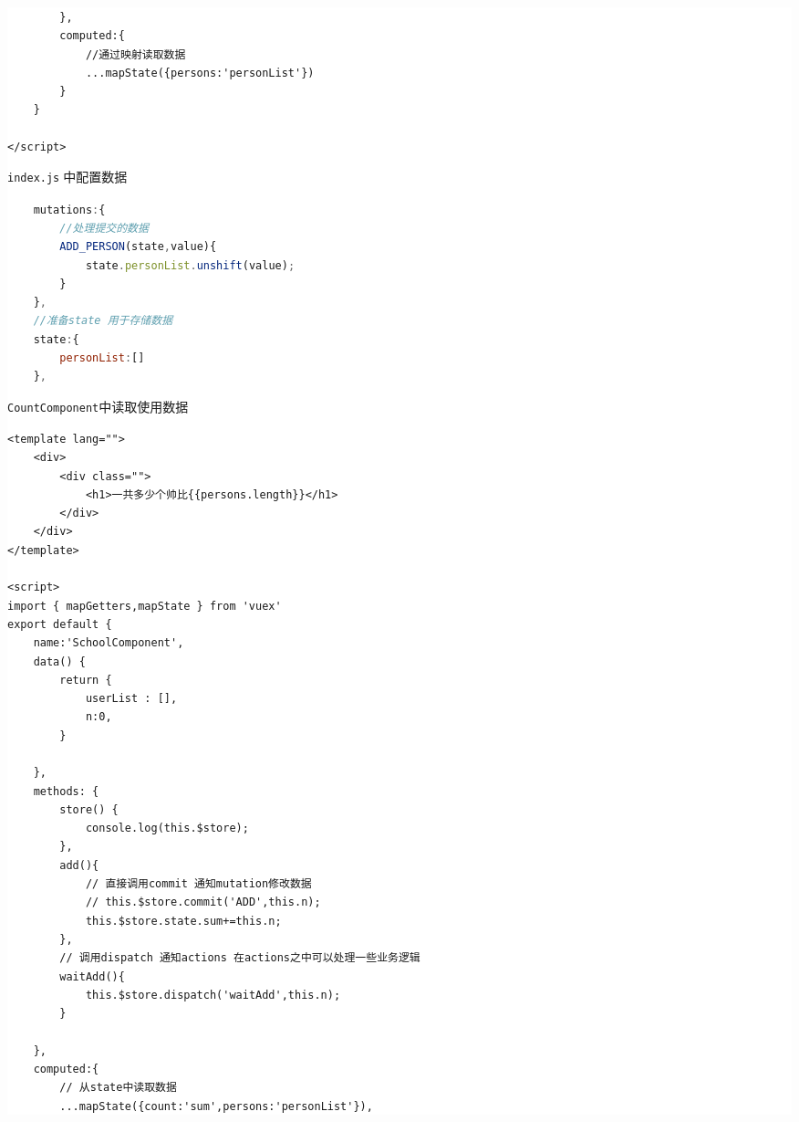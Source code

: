 ```vue
        },
        computed:{
            //通过映射读取数据
            ...mapState({persons:'personList'})
        }
    }

</script>
```

`index.js` 中配置数据

```js
    mutations:{
        //处理提交的数据
        ADD_PERSON(state,value){
            state.personList.unshift(value);
        }
    },
    //准备state 用于存储数据
    state:{
        personList:[]
    },
```

`CountComponent`中读取使用数据

```vue
<template lang="">
    <div>
        <div class="">
            <h1>一共多少个帅比{{persons.length}}</h1>
        </div>
    </div>
</template>

<script>
import { mapGetters,mapState } from 'vuex'
export default {
    name:'SchoolComponent',
    data() {
        return {
            userList : [],
            n:0,
        }
       
    },
    methods: {
        store() {
            console.log(this.$store);
        },
        add(){
            // 直接调用commit 通知mutation修改数据
            // this.$store.commit('ADD',this.n);
            this.$store.state.sum+=this.n;
        },
        // 调用dispatch 通知actions 在actions之中可以处理一些业务逻辑
        waitAdd(){
            this.$store.dispatch('waitAdd',this.n);
        }

    },
    computed:{
        // 从state中读取数据
        ...mapState({count:'sum',persons:'personList'}),
```